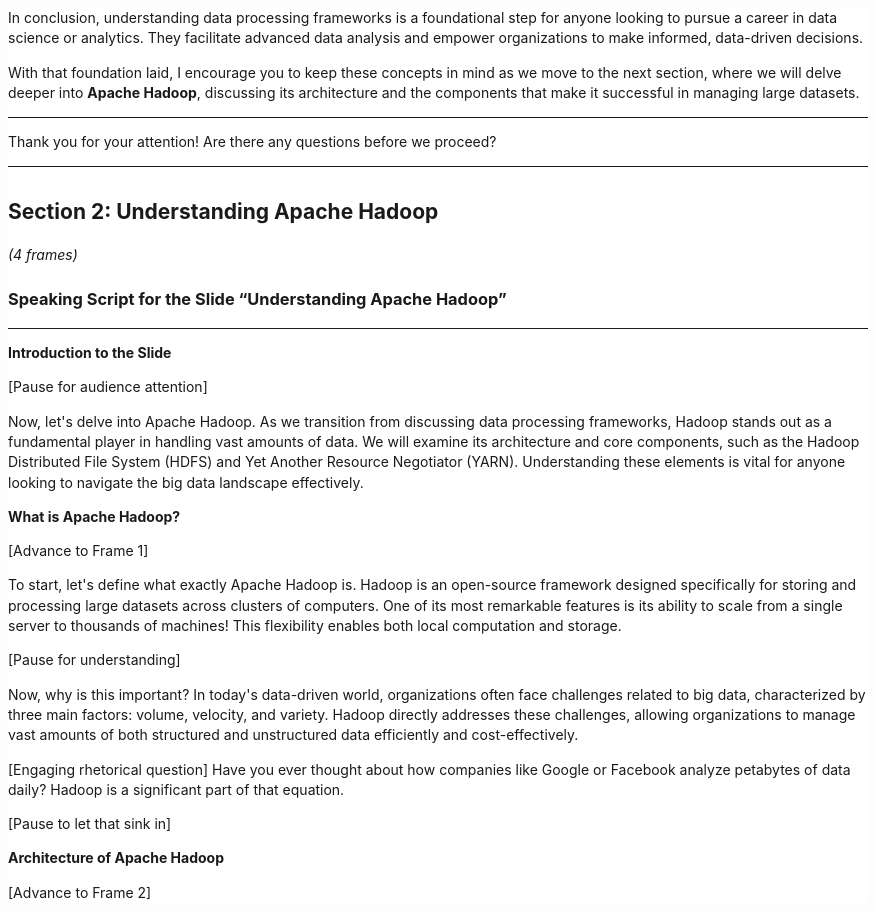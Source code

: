 In conclusion, understanding data processing frameworks is a foundational step for anyone looking to pursue a career in data science or analytics. They facilitate advanced data analysis and empower organizations to make informed, data-driven decisions.

With that foundation laid, I encourage you to keep these concepts in mind as we move to the next section, where we will delve deeper into **Apache Hadoop**, discussing its architecture and the components that make it successful in managing large datasets.

---

Thank you for your attention! Are there any questions before we proceed?

---

## Section 2: Understanding Apache Hadoop
*(4 frames)*

### Speaking Script for the Slide “Understanding Apache Hadoop”

---

**Introduction to the Slide**

[Pause for audience attention]

Now, let's delve into Apache Hadoop. As we transition from discussing data processing frameworks, Hadoop stands out as a fundamental player in handling vast amounts of data. We will examine its architecture and core components, such as the Hadoop Distributed File System (HDFS) and Yet Another Resource Negotiator (YARN). Understanding these elements is vital for anyone looking to navigate the big data landscape effectively. 

**What is Apache Hadoop?**

[Advance to Frame 1]

To start, let's define what exactly Apache Hadoop is. Hadoop is an open-source framework designed specifically for storing and processing large datasets across clusters of computers. One of its most remarkable features is its ability to scale from a single server to thousands of machines! This flexibility enables both local computation and storage.

[Pause for understanding]

Now, why is this important? In today's data-driven world, organizations often face challenges related to big data, characterized by three main factors: volume, velocity, and variety. Hadoop directly addresses these challenges, allowing organizations to manage vast amounts of both structured and unstructured data efficiently and cost-effectively. 

[Engaging rhetorical question]
Have you ever thought about how companies like Google or Facebook analyze petabytes of data daily? Hadoop is a significant part of that equation.

[Pause to let that sink in]

**Architecture of Apache Hadoop**

[Advance to Frame 2]
